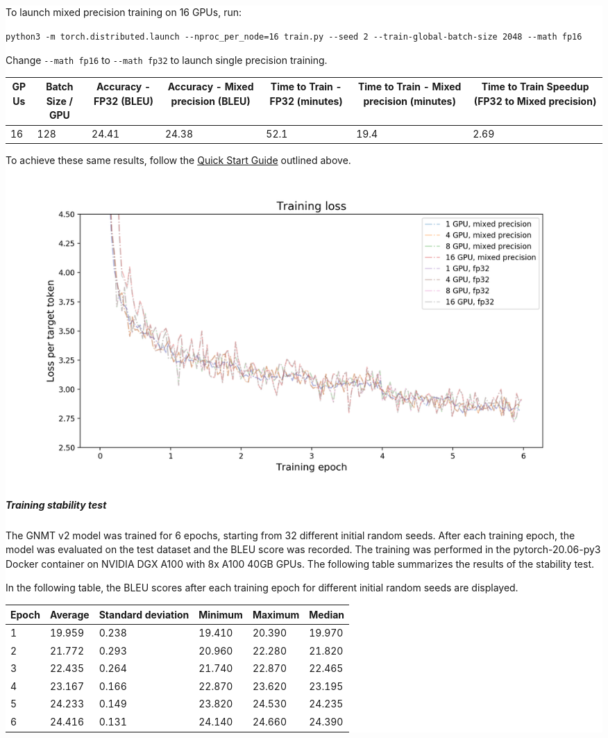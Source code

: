 To launch mixed precision training on 16 GPUs, run:
```
python3 -m torch.distributed.launch --nproc_per_node=16 train.py --seed 2 --train-global-batch-size 2048 --math fp16
```

Change `--math fp16` to `--math fp32` to launch single precision training.

| **GPUs** | **Batch Size / GPU** | **Accuracy - FP32 (BLEU)** | **Accuracy - Mixed precision (BLEU)** | **Time to Train - FP32 (minutes)** | **Time to Train - Mixed precision (minutes)** | **Time to Train Speedup (FP32 to Mixed precision)** |
| --- | --- | ----- | ----- | ------ | ----- | ---- |
| 16  | 128 | 24.41 | 24.38 | 52.1   | 19.4  | 2.69 |

To achieve these same results, follow the [Quick Start Guide](#quick-start-guide)
outlined above.

![TrainingLoss](./img/training_loss.png)

##### Training stability test
The GNMT v2 model was trained for 6 epochs, starting from 32 different initial
random seeds. After each training epoch, the model was evaluated on the test
dataset and the BLEU score was recorded. The training was performed in the
pytorch-20.06-py3 Docker container on NVIDIA DGX A100 with 8x A100 40GB GPUs.
The following table summarizes the results of the stability test.

In the following table, the BLEU scores after each training epoch for different
initial random seeds are displayed.

| **Epoch** | **Average** | **Standard deviation** | **Minimum** | **Maximum** | **Median** |
| --- | ------ | ----- | ------ | ------ | ------ |
| 1   | 19.959 | 0.238 | 19.410 | 20.390 | 19.970 |
| 2   | 21.772 | 0.293 | 20.960 | 22.280 | 21.820 |
| 3   | 22.435 | 0.264 | 21.740 | 22.870 | 22.465 |
| 4   | 23.167 | 0.166 | 22.870 | 23.620 | 23.195 |
| 5   | 24.233 | 0.149 | 23.820 | 24.530 | 24.235 |
| 6   | 24.416 | 0.131 | 24.140 | 24.660 | 24.390 |
